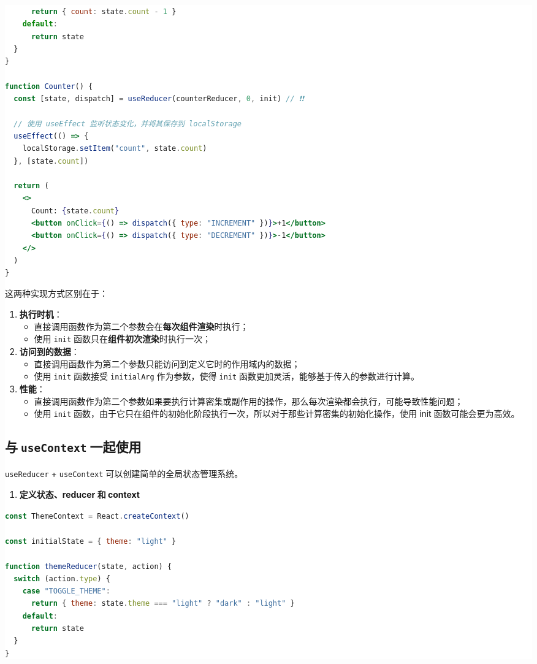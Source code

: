 ```jsx
      return { count: state.count - 1 }
    default:
      return state
  }
}

function Counter() {
  const [state, dispatch] = useReducer(counterReducer, 0, init) // ❗❗

  // 使用 useEffect 监听状态变化，并将其保存到 localStorage
  useEffect(() => {
    localStorage.setItem("count", state.count)
  }, [state.count])

  return (
    <>
      Count: {state.count}
      <button onClick={() => dispatch({ type: "INCREMENT" })}>+1</button>
      <button onClick={() => dispatch({ type: "DECREMENT" })}>-1</button>
    </>
  )
}
```

这两种实现方式区别在于：

1. **执行时机**：
   - 直接调用函数作为第二个参数会在**每次组件渲染**时执行；
   - 使用 `init` 函数只在**组件初次渲染**时执行一次；
2. **访问到的数据**：
   - 直接调用函数作为第二个参数只能访问到定义它时的作用域内的数据；
   - 使用 `init` 函数接受 `initialArg` 作为参数，使得 `init` 函数更加灵活，能够基于传入的参数进行计算。
3. **性能**：
   - 直接调用函数作为第二个参数如果要执行计算密集或副作用的操作，那么每次渲染都会执行，可能导致性能问题；
   - 使用 `init` 函数，由于它只在组件的初始化阶段执行一次，所以对于那些计算密集的初始化操作，使用 init 函数可能会更为高效。

## 与 `useContext` 一起使用

`useReducer` + `useContext` 可以创建简单的全局状态管理系统。

1. **定义状态、reducer 和 context**

```jsx
const ThemeContext = React.createContext()

const initialState = { theme: "light" }

function themeReducer(state, action) {
  switch (action.type) {
    case "TOGGLE_THEME":
      return { theme: state.theme === "light" ? "dark" : "light" }
    default:
      return state
  }
}
```
